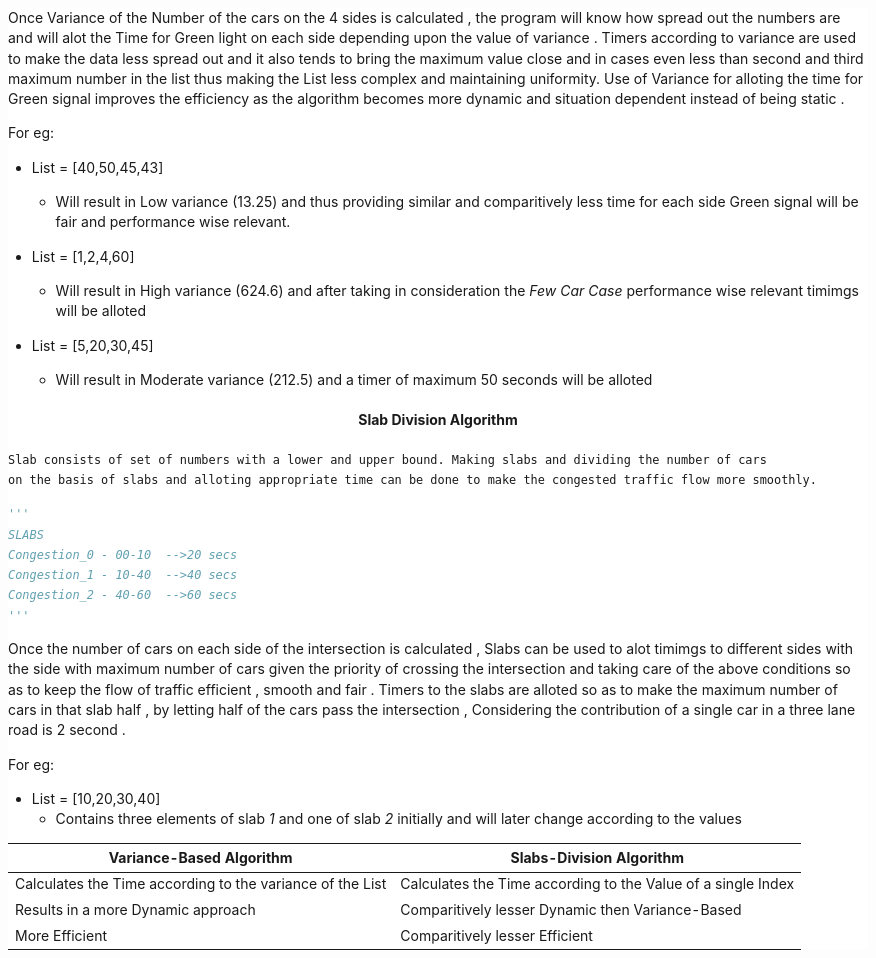 Once Variance of the Number of the cars on the 4 sides is calculated , the program will know how spread out the numbers are and will alot the Time for Green light on each side depending upon the value of variance .
Timers according to variance are used to make the data less spread out and it also tends to bring the maximum value close and in cases even less than second and third maximum number in the list thus making the List less complex and maintaining uniformity.
Use of Variance for alloting the time for Green signal improves the efficiency as the algorithm becomes more dynamic and situation dependent instead of being static .

For eg: 
-  List = [40,50,45,43] 
    - Will result in Low variance (13.25) and thus providing similar and comparitively less time for each side Green signal will be fair and performance wise relevant.

- List = [1,2,4,60]
    - Will result in High variance (624.6) and after taking in consideration the _Few Car Case_ performance wise relevant timimgs will be alloted 

- List = [5,20,30,45]
    - Will result in Moderate variance (212.5) and a timer of maximum 50 seconds will be alloted 
    
<h4 align="center">Slab Division Algorithm </h4> 

    Slab consists of set of numbers with a lower and upper bound. Making slabs and dividing the number of cars 
    on the basis of slabs and alloting appropriate time can be done to make the congested traffic flow more smoothly.
    
```python
'''
SLABS
Congestion_0 - 00-10  -->20 secs
Congestion_1 - 10-40  -->40 secs
Congestion_2 - 40-60  -->60 secs
'''
```

Once the number of cars on each side of the intersection is calculated , Slabs can be used to alot timimgs to different sides with the side with maximum number of cars given the priority of crossing the intersection and taking care of the above conditions so as to keep the flow of traffic efficient , smooth and fair .
Timers to the slabs are alloted so as to make the maximum number of cars in that slab half , by letting half of the cars pass the intersection , Considering the contribution of a single car in a three lane road is 2 second . 

For eg: 
- List = [10,20,30,40] 
    - Contains three elements of slab _1_ and one of slab _2_ initially and will later change according to the values 
    
Variance-Based Algorithm | Slabs-Division Algorithm
------------------------ | ------------------------
Calculates the Time according to the variance of the List | Calculates the Time according to the Value of a single Index
Results in a more Dynamic approach | Comparitively lesser Dynamic then Variance-Based 
More Efficient | Comparitively lesser Efficient 
